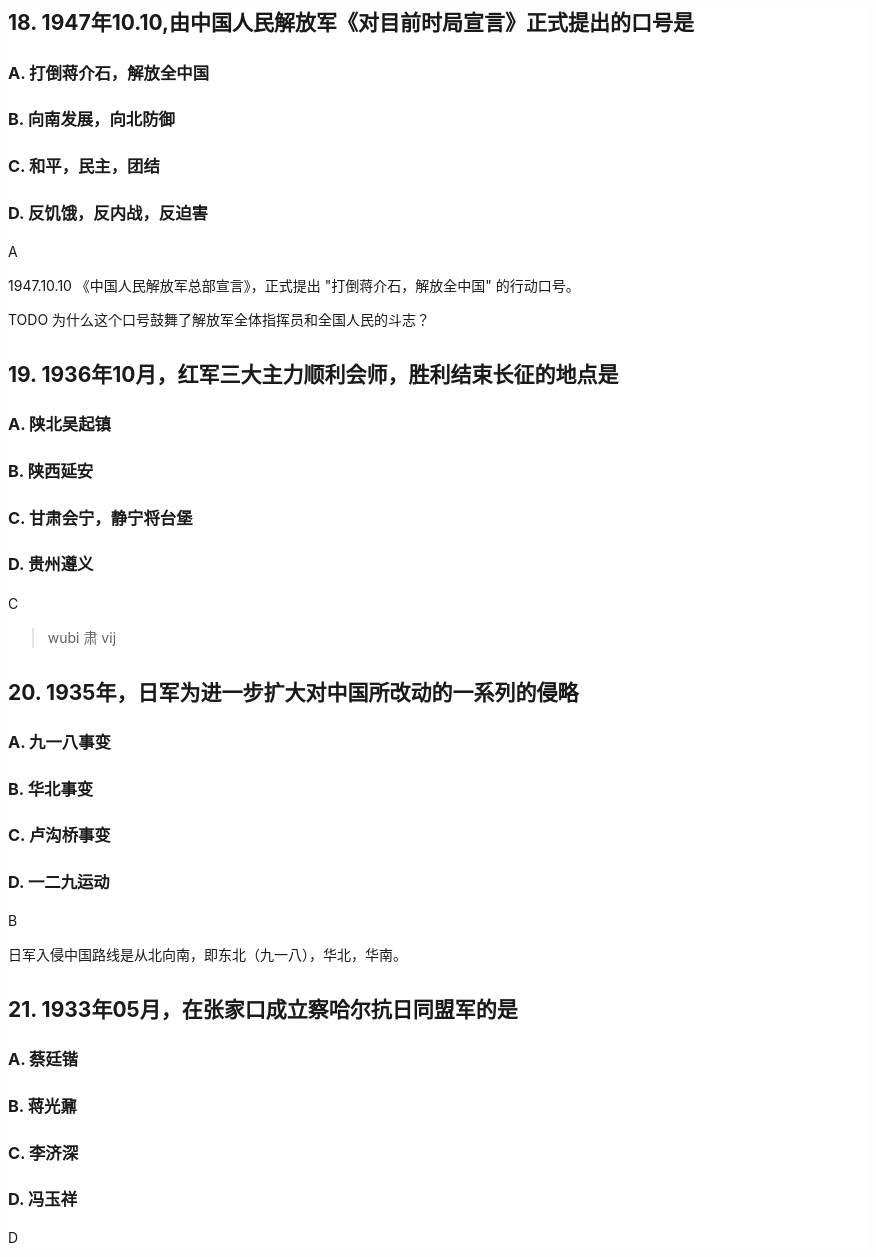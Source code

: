 ## 18. 1947年10.10,由中国人民解放军《对目前时局宣言》正式提出的口号是
### A. 打倒蒋介石，解放全中国
### B. 向南发展，向北防御
### C. 和平，民主，团结
### D. 反饥饿，反内战，反迫害

A

1947.10.10 《中国人民解放军总部宣言》，正式提出
"打倒蒋介石，解放全中国" 的行动口号。

TODO 为什么这个口号鼓舞了解放军全体指挥员和全国人民的斗志？


## 19. 1936年10月，红军三大主力顺利会师，胜利结束长征的地点是
### A. 陕北吴起镇
### B. 陕西延安
### C. 甘肃会宁，静宁将台堡
### D. 贵州遵义

C

> wubi 肃 vij

## 20. 1935年，日军为进一步扩大对中国所改动的一系列的侵略
### A. 九一八事变
### B. 华北事变
### C. 卢沟桥事变
### D. 一二九运动

B

日军入侵中国路线是从北向南，即东北（九一八），华北，华南。

## 21. 1933年05月，在张家口成立察哈尔抗日同盟军的是
### A. 蔡廷锴
### B. 蒋光鼐
### C. 李济深
### D. 冯玉祥

D
